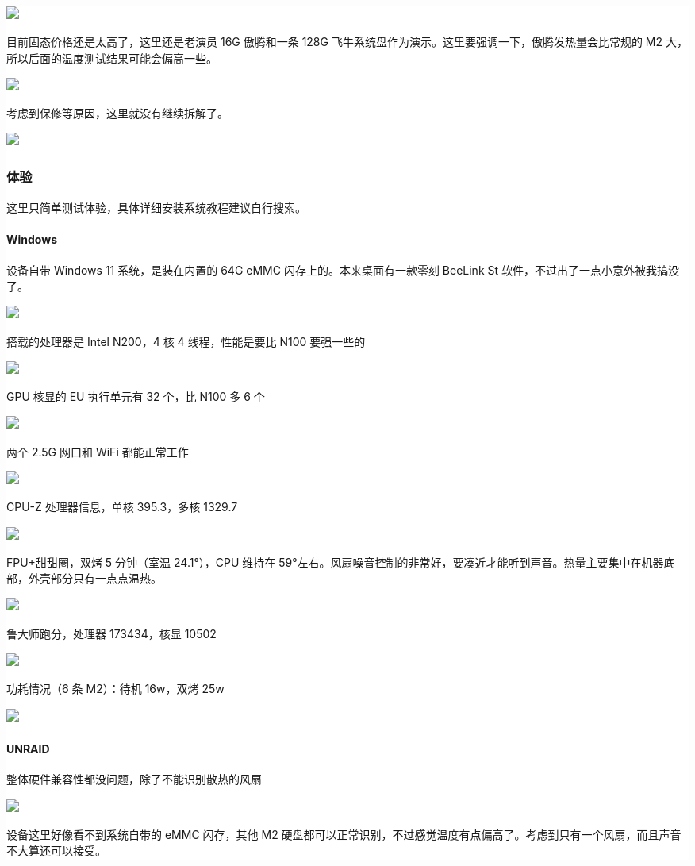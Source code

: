 <img src='https://mmbiz.qpic.cn/sz_mmbiz_jpg/5xFLia3A3km7LbtUIDUE8TP0DYuBkQzO4DGj05Hu8oGMxWR9I2lzUq31B4CXBGWjjFrt5xLI2vqNUlpEveajhicw/640?wx_fmt=jpeg&from=appmsg' />

目前固态价格还是太高了，这里还是老演员 16G 傲腾和一条 128G 飞牛系统盘作为演示。这里要强调一下，傲腾发热量会比常规的 M2 大，所以后面的温度测试结果可能会偏高一些。

<img src='https://mmbiz.qpic.cn/sz_mmbiz_jpg/5xFLia3A3km7LbtUIDUE8TP0DYuBkQzO4BlIXQ8URibm73k5Jdcx2mDSeuueaPlAB1bCCEbr7KZwxRvukCMHTQkg/640?wx_fmt=jpeg&from=appmsg' />

考虑到保修等原因，这里就没有继续拆解了。

<img src='https://mmbiz.qpic.cn/sz_mmbiz_jpg/5xFLia3A3km7LbtUIDUE8TP0DYuBkQzO4h3HCTnTibDHWiaEIgPUYbiaE9CxuYrX7QCzsmMmDSbHfHlNOnB62rMmyw/640?wx_fmt=jpeg&from=appmsg' />

### 体验

这里只简单测试体验，具体详细安装系统教程建议自行搜索。

#### Windows

设备自带 Windows 11 系统，是装在内置的 64G eMMC 闪存上的。本来桌面有一款零刻 BeeLink St 软件，不过出了一点小意外被我搞没了。

<img src='https://mmbiz.qpic.cn/sz_mmbiz_png/5xFLia3A3km7LbtUIDUE8TP0DYuBkQzO4uNEOQ42KWEIosRw5q6xjd7qPZh9WibmfzAR5Via4WwkabD3VFhkepnzA/640?wx_fmt=png&from=appmsg' />

搭载的处理器是 Intel N200，4 核 4 线程，性能是要比 N100 要强一些的

<img src='https://mmbiz.qpic.cn/sz_mmbiz_png/5xFLia3A3km7LbtUIDUE8TP0DYuBkQzO47U3Fjkw029lzbNXaLlRrLUvniac3QAeSoghIib63pDzbDpfagYczPxDw/640?wx_fmt=png&from=appmsg' />

GPU 核显的 EU 执行单元有 32 个，比 N100 多 6 个

<img src='https://mmbiz.qpic.cn/sz_mmbiz_png/5xFLia3A3km7LbtUIDUE8TP0DYuBkQzO4ZwKRBzvLemUCyEPjYQ94aO783VrGmsIicACzia8b0NN98EIWXBjglqag/640?wx_fmt=png&from=appmsg' />

两个 2.5G 网口和 WiFi 都能正常工作

<img src='https://mmbiz.qpic.cn/sz_mmbiz_png/5xFLia3A3km7LbtUIDUE8TP0DYuBkQzO4xFNBNqGMKDSRcDIhB9t4DYjfeIQYic30g5yNSBqSS0jUeuibcd7JsA4g/640?wx_fmt=png&from=appmsg' />

CPU-Z 处理器信息，单核 395.3，多核 1329.7

<img src='https://mmbiz.qpic.cn/sz_mmbiz_png/5xFLia3A3km7LbtUIDUE8TP0DYuBkQzO4giaia445FicJRkPYe2QDnNXfaSicxCuKIyaHQibLiaqia6nAoEg0KqRicaq02A/640?wx_fmt=png&from=appmsg' />

FPU+甜甜圈，双烤 5 分钟（室温 24.1°），CPU 维持在 59°左右。风扇噪音控制的非常好，要凑近才能听到声音。热量主要集中在机器底部，外壳部分只有一点点温热。

<img src='https://mmbiz.qpic.cn/sz_mmbiz_png/5xFLia3A3km7LbtUIDUE8TP0DYuBkQzO4iaibH4rKTcmrBWNSFK3J0JRXTk1IpR6fKRILdbBUSz5ic9d2v0zlVgrBQ/640?wx_fmt=png&from=appmsg' />

鲁大师跑分，处理器 173434，核显 10502

<img src='https://mmbiz.qpic.cn/sz_mmbiz_png/5xFLia3A3km7LbtUIDUE8TP0DYuBkQzO4EYYgFBgpPJP9Qz5fEoRNrEn0MKo8b15ZC9DQpeJSjuuedBdicgtYJqg/640?wx_fmt=png&from=appmsg' />

功耗情况（6 条 M2）：待机 16w，双烤 25w

<img src='https://mmbiz.qpic.cn/sz_mmbiz_png/5xFLia3A3km7LbtUIDUE8TP0DYuBkQzO4fxHoCj45PDfVUEBYNuAwPTOV0DibMFqFVZfK1WorrBIicyf4JKmzPiaRg/640?wx_fmt=png&from=appmsg' />

#### UNRAID

整体硬件兼容性都没问题，除了不能识别散热的风扇

<img src='https://mmbiz.qpic.cn/sz_mmbiz_png/5xFLia3A3km7LbtUIDUE8TP0DYuBkQzO4sW44Dpq5oV2g8oQIaFkBibGck9plXXwd1pfTRzs8aEIbY61IyGtibW7Q/640?wx_fmt=png&from=appmsg' />

设备这里好像看不到系统自带的 eMMC 闪存，其他 M2 硬盘都可以正常识别，不过感觉温度有点偏高了。考虑到只有一个风扇，而且声音不大算还可以接受。
